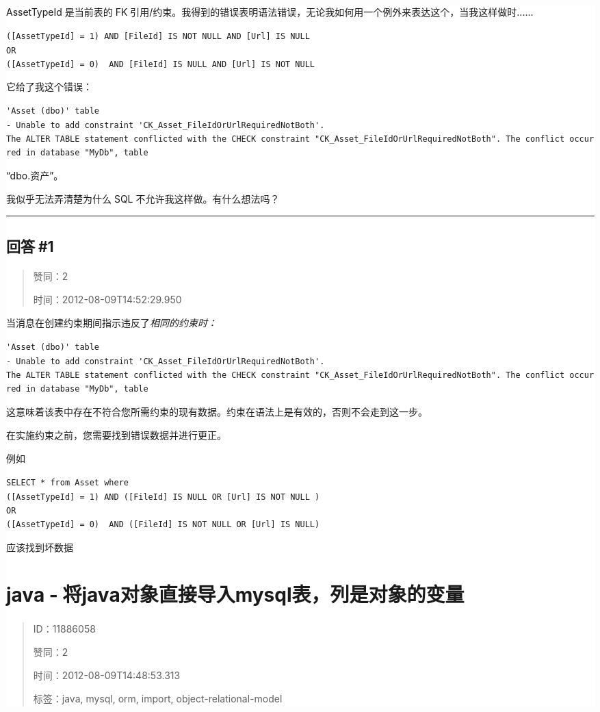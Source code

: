 AssetTypeId 是当前表的 FK 引用/约束。我得到的错误表明语法错误，无论我如何用一个例外来表达这个，当我这样做时......

```
([AssetTypeId] = 1) AND [FileId] IS NOT NULL AND [Url] IS NULL 
OR
([AssetTypeId] = 0)  AND [FileId] IS NULL AND [Url] IS NOT NULL 
```

它给了我这个错误：

```
'Asset (dbo)' table
- Unable to add constraint 'CK_Asset_FileIdOrUrlRequiredNotBoth'.  
The ALTER TABLE statement conflicted with the CHECK constraint "CK_Asset_FileIdOrUrlRequiredNotBoth". The conflict occurred in database "MyDb", table 
```

“dbo.资产”。

我似乎无法弄清楚为什么 SQL 不允许我这样做。有什么想法吗？

* * *

## 回答 #1

> 赞同：2
> 
> 时间：2012-08-09T14:52:29.950

当消息在创建约束期间指示违反了*相同的约束时：*

```
'Asset (dbo)' table
- Unable to add constraint 'CK_Asset_FileIdOrUrlRequiredNotBoth'.  
The ALTER TABLE statement conflicted with the CHECK constraint "CK_Asset_FileIdOrUrlRequiredNotBoth". The conflict occurred in database "MyDb", table 
```

这意味着该表中存在不符合您所需约束的现有数据。约束在语法上是有效的，否则不会走到这一步。

在实施约束之前，您需要找到错误数据并进行更正。

例如

```
SELECT * from Asset where
([AssetTypeId] = 1) AND ([FileId] IS NULL OR [Url] IS NOT NULL )
OR
([AssetTypeId] = 0)  AND ([FileId] IS NOT NULL OR [Url] IS NULL) 
```

应该找到坏数据

# java - 将java对象直接导入mysql表，列是对象的变量

> ID：11886058
> 
> 赞同：2
> 
> 时间：2012-08-09T14:48:53.313
> 
> 标签：java, mysql, orm, import, object-relational-model
